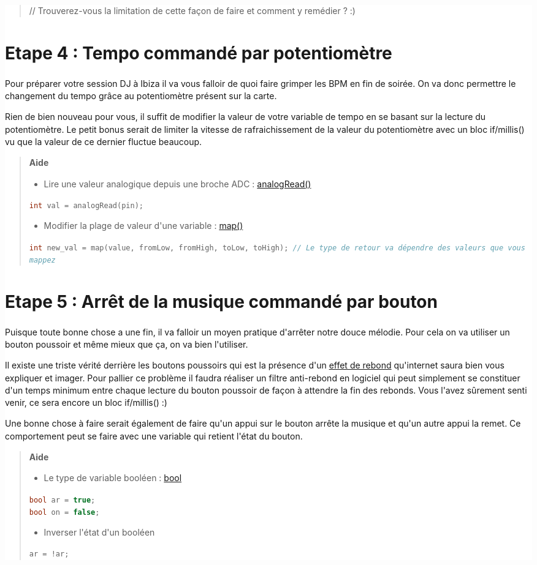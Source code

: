 > // Trouverez-vous la limitation de cette façon de faire et comment y remédier ? :)
> ```

# Etape 4 : Tempo commandé par potentiomètre

Pour préparer votre session DJ à Ibiza il va vous falloir de quoi faire grimper les BPM en fin de soirée. On va donc permettre le changement du tempo grâce au potentiomètre présent sur la carte.

Rien de bien nouveau pour vous, il suffit de modifier la valeur de votre variable de tempo en se basant sur la lecture du potentiomètre. Le petit bonus serait de limiter la vitesse de rafraichissement de la valeur du potentiomètre avec un bloc if/millis() vu que la valeur de ce dernier fluctue beaucoup.

> **Aide**
> * Lire une valeur analogique depuis une broche ADC : [analogRead()](https://www.arduino.cc/reference/en/language/functions/analog-io/analogread/)
> ```C++
> int val = analogRead(pin);
>```
> * Modifier la plage de valeur d'une variable : [map()](https://www.arduino.cc/reference/en/language/functions/math/map/)
> ```C
> int new_val = map(value, fromLow, fromHigh, toLow, toHigh); // Le type de retour va dépendre des valeurs que vous mappez
>```

# Etape 5 : Arrêt de la musique commandé par bouton

Puisque toute bonne chose a une fin, il va falloir un moyen pratique d'arrêter notre douce mélodie. Pour cela on va utiliser un bouton poussoir et même mieux que ça, on va bien l'utiliser.

Il existe une triste vérité derrière les boutons poussoirs qui est la présence d'un [effet de rebond](http://pila.fr/wordpress/?p=77) qu'internet saura bien vous expliquer et imager. Pour pallier ce problème il faudra réaliser un filtre anti-rebond en logiciel qui peut simplement se constituer d'un temps minimum entre chaque lecture du bouton poussoir de façon à attendre la fin des rebonds. Vous l'avez sûrement senti venir, ce sera encore un bloc if/millis() :)

Une bonne chose à faire serait également de faire qu'un appui sur le bouton arrête la musique et qu'un autre appui la remet. Ce comportement peut se faire avec une variable qui retient l'état du bouton.

> **Aide**
> * Le type de variable booléen : [bool](https://www.arduino.cc/reference/en/language/variables/data-types/bool/)
> ```C++
> bool ar = true;
> bool on = false;
>```
> * Inverser l'état d'un booléen
> ```C
> ar = !ar;
>```
